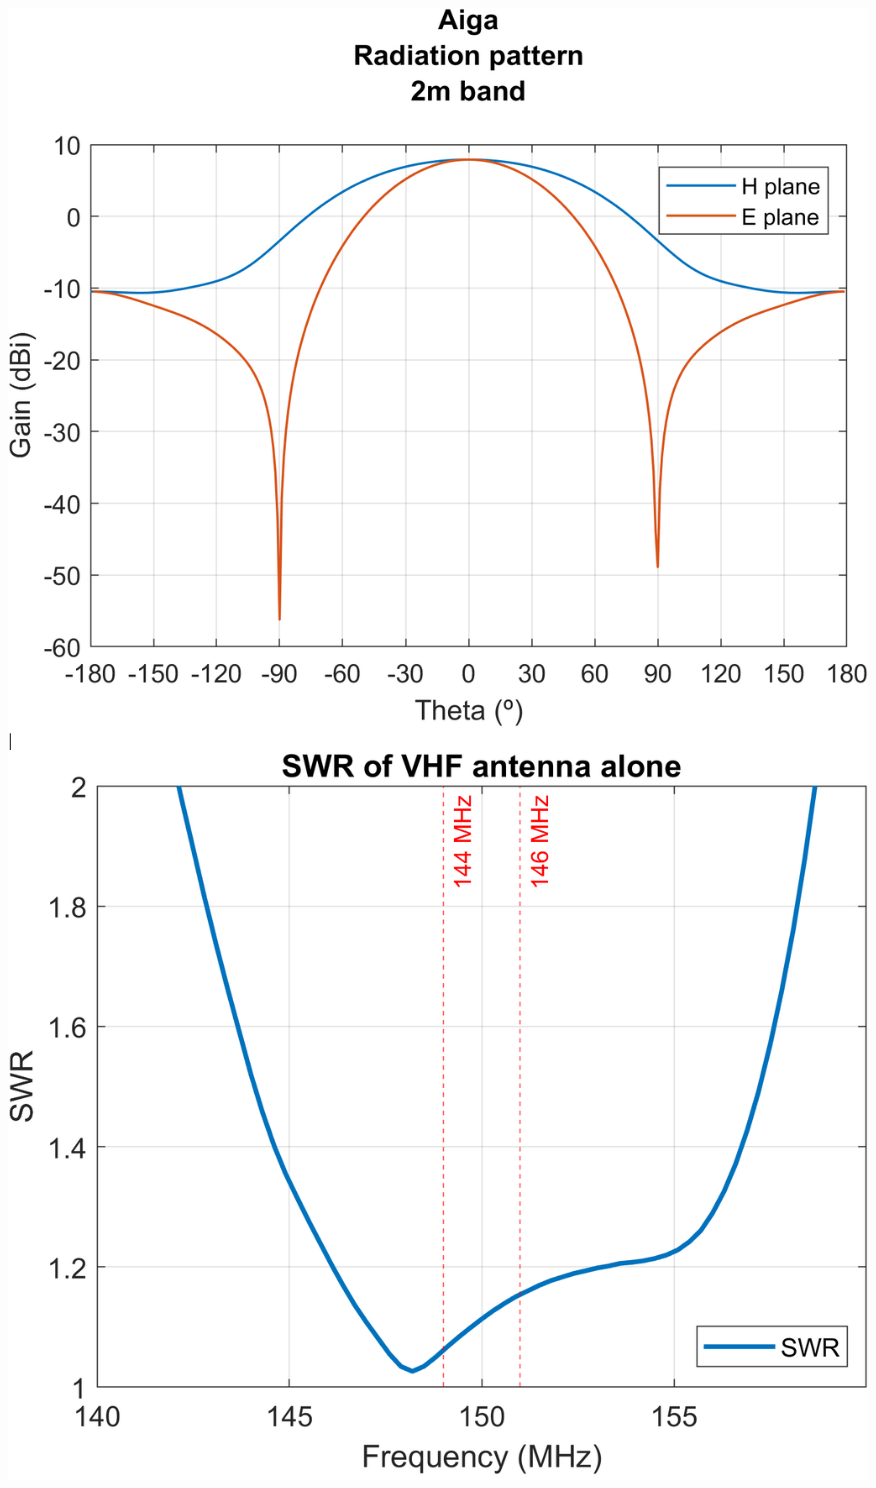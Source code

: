 ![](../../images/post/2021-07-27-Aiga/FF_VHF.png)  |  ![](../../images/post/2021-07-27-Aiga/SWR_VHF.png)